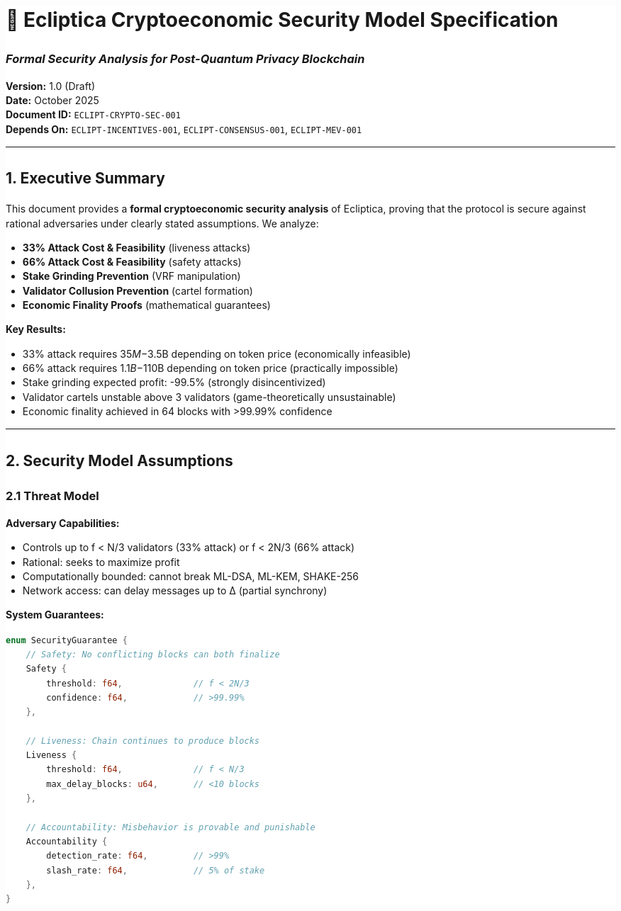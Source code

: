 # 🔐 **Ecliptica Cryptoeconomic Security Model Specification**

### *Formal Security Analysis for Post-Quantum Privacy Blockchain*

**Version:** 1.0 (Draft)  
**Date:** October 2025  
**Document ID:** `ECLIPT-CRYPTO-SEC-001`  
**Depends On:** `ECLIPT-INCENTIVES-001`, `ECLIPT-CONSENSUS-001`, `ECLIPT-MEV-001`

---

## 1. Executive Summary

This document provides a **formal cryptoeconomic security analysis** of Ecliptica, proving that the protocol is secure against rational adversaries under clearly stated assumptions. We analyze:

- **33% Attack Cost & Feasibility** (liveness attacks)
- **66% Attack Cost & Feasibility** (safety attacks)
- **Stake Grinding Prevention** (VRF manipulation)
- **Validator Collusion Prevention** (cartel formation)
- **Economic Finality Proofs** (mathematical guarantees)

**Key Results:**
- 33% attack requires $35M-$3.5B depending on token price (economically infeasible)
- 66% attack requires $1.1B-$110B depending on token price (practically impossible)
- Stake grinding expected profit: -99.5% (strongly disincentivized)
- Validator cartels unstable above 3 validators (game-theoretically unsustainable)
- Economic finality achieved in 64 blocks with >99.99% confidence

---

## 2. Security Model Assumptions

### 2.1 Threat Model

**Adversary Capabilities:**
- Controls up to f < N/3 validators (33% attack) or f < 2N/3 (66% attack)
- Rational: seeks to maximize profit
- Computationally bounded: cannot break ML-DSA, ML-KEM, SHAKE-256
- Network access: can delay messages up to Δ (partial synchrony)

**System Guarantees:**
```rust
enum SecurityGuarantee {
    // Safety: No conflicting blocks can both finalize
    Safety {
        threshold: f64,              // f < 2N/3
        confidence: f64,             // >99.99%
    },
    
    // Liveness: Chain continues to produce blocks
    Liveness {
        threshold: f64,              // f < N/3
        max_delay_blocks: u64,       // <10 blocks
    },
    
    // Accountability: Misbehavior is provable and punishable
    Accountability {
        detection_rate: f64,         // >99%
        slash_rate: f64,             // 5% of stake
    },
}
```